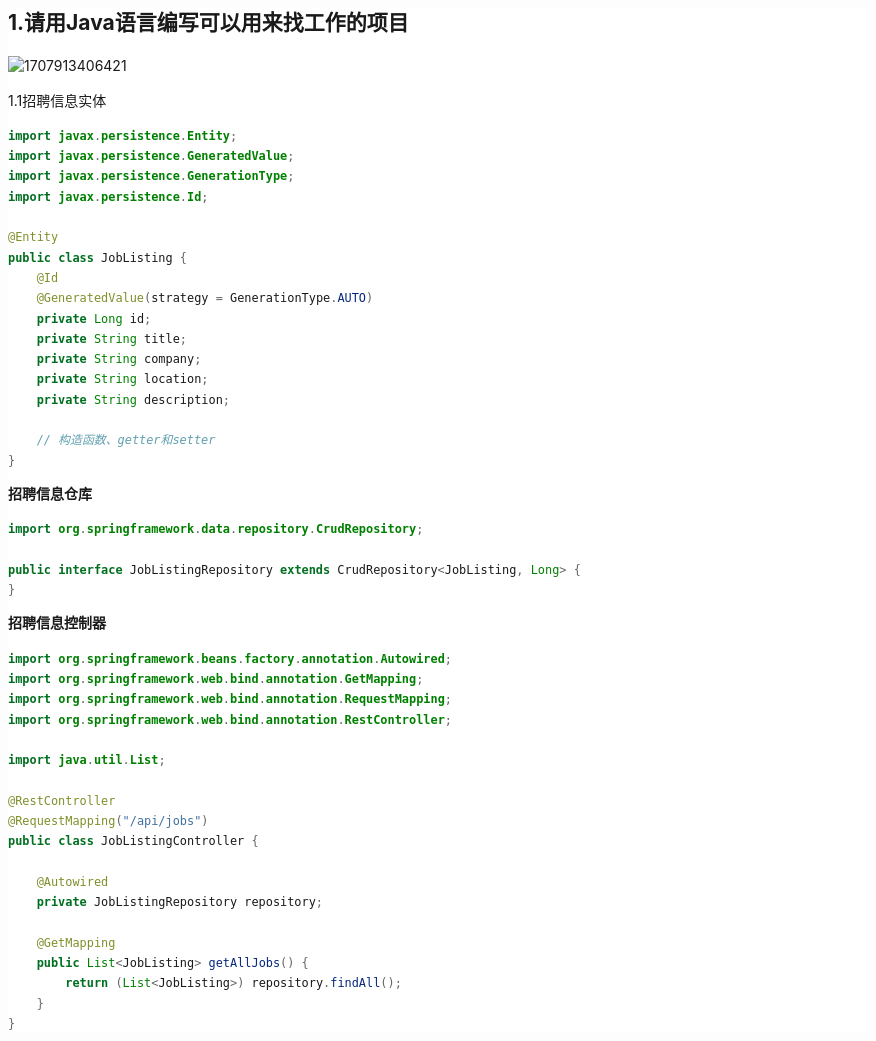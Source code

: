 ## 1.请用Java语言编写可以用来找工作的项目

![1707913406421](https://chatd.oss-us-east-1.aliyuncs.com/img2/202402142024361.jpg)

1.1招聘信息实体

```java
import javax.persistence.Entity;
import javax.persistence.GeneratedValue;
import javax.persistence.GenerationType;
import javax.persistence.Id;

@Entity
public class JobListing {
    @Id
    @GeneratedValue(strategy = GenerationType.AUTO)
    private Long id;
    private String title;
    private String company;
    private String location;
    private String description;

    // 构造函数、getter和setter
}

```

**招聘信息仓库**

```java
import org.springframework.data.repository.CrudRepository;

public interface JobListingRepository extends CrudRepository<JobListing, Long> {
}

```

**招聘信息控制器**

```java
import org.springframework.beans.factory.annotation.Autowired;
import org.springframework.web.bind.annotation.GetMapping;
import org.springframework.web.bind.annotation.RequestMapping;
import org.springframework.web.bind.annotation.RestController;

import java.util.List;

@RestController
@RequestMapping("/api/jobs")
public class JobListingController {

    @Autowired
    private JobListingRepository repository;

    @GetMapping
    public List<JobListing> getAllJobs() {
        return (List<JobListing>) repository.findAll();
    }
}

```
